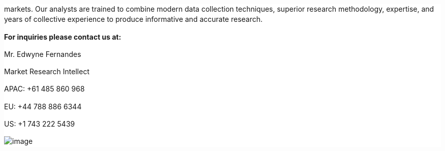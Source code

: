 markets. Our analysts are trained to combine modern data collection techniques, superior research methodology, expertise, and years of collective experience to produce informative and accurate research.</span></p><p><strong>For inquiries please contact us at:</strong></p><p>Mr. Edwyne Fernandes</p><p>Market Research Intellect</p><p>APAC: +61 485 860 968</p><p>EU: +44 788 886 6344</p><p>US: +1 743 222 5439</p>
![image](https://github.com/user-attachments/assets/26c2a523-b717-4c99-baac-313a69ddd2da)
